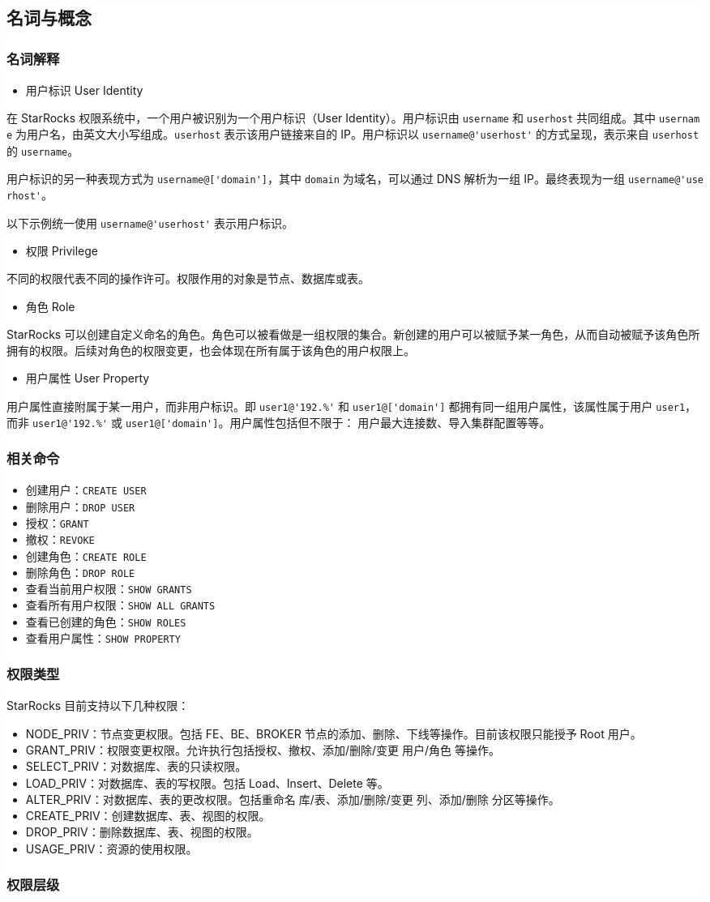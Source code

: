 ## 名词与概念

### 名词解释

* 用户标识 User Identity

在 StarRocks 权限系统中，一个用户被识别为一个用户标识（User Identity）。用户标识由 `username` 和 `userhost` 共同组成。其中 `username` 为用户名，由英文大小写组成。`userhost` 表示该用户链接来自的 IP。用户标识以 `username@'userhost'` 的方式呈现，表示来自 `userhost` 的 `username`。

用户标识的另一种表现方式为 `username@['domain']`，其中 `domain` 为域名，可以通过 DNS 解析为一组 IP。最终表现为一组 `username@'userhost'`。

以下示例统一使用 `username@'userhost'` 表示用户标识。

* 权限 Privilege

不同的权限代表不同的操作许可。权限作用的对象是节点、数据库或表。

* 角色 Role

StarRocks 可以创建自定义命名的角色。角色可以被看做是一组权限的集合。新创建的用户可以被赋予某一角色，从而自动被赋予该角色所拥有的权限。后续对角色的权限变更，也会体现在所有属于该角色的用户权限上。

* 用户属性 User Property

用户属性直接附属于某一用户，而非用户标识。即 `user1@'192.%'` 和 `user1@['domain']` 都拥有同一组用户属性，该属性属于用户 `user1`，而非 `user1@'192.%'` 或 `user1@['domain']`。用户属性包括但不限于： 用户最大连接数、导入集群配置等等。

### 相关命令

* 创建用户：`CREATE USER`
* 删除用户：`DROP USER`
* 授权：`GRANT`
* 撤权：`REVOKE`
* 创建角色：`CREATE ROLE`
* 删除角色：`DROP ROLE`
* 查看当前用户权限：`SHOW GRANTS`
* 查看所有用户权限：`SHOW ALL GRANTS`
* 查看已创建的角色：`SHOW ROLES`
* 查看用户属性：`SHOW PROPERTY`

### 权限类型

StarRocks 目前支持以下几种权限：

* NODE_PRIV：节点变更权限。包括 FE、BE、BROKER 节点的添加、删除、下线等操作。目前该权限只能授予 Root 用户。
* GRANT_PRIV：权限变更权限。允许执行包括授权、撤权、添加/删除/变更 用户/角色 等操作。
* SELECT_PRIV：对数据库、表的只读权限。
* LOAD_PRIV：对数据库、表的写权限。包括 Load、Insert、Delete 等。
* ALTER_PRIV：对数据库、表的更改权限。包括重命名 库/表、添加/删除/变更 列、添加/删除 分区等操作。
* CREATE_PRIV：创建数据库、表、视图的权限。
* DROP_PRIV：删除数据库、表、视图的权限。
* USAGE_PRIV：资源的使用权限。

### 权限层级
